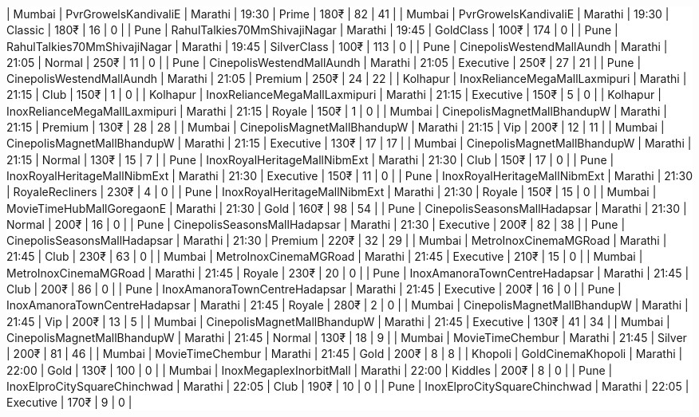 | Mumbai     | PvrGrowelsKandivaliE                    | Marathi  | 19:30 | Prime           |  180₹ |       82 |     41 |
| Mumbai     | PvrGrowelsKandivaliE                    | Marathi  | 19:30 | Classic         |  180₹ |       16 |      0 |
| Pune       | RahulTalkies70MmShivajiNagar            | Marathi  | 19:45 | GoldClass       |  100₹ |      174 |      0 |
| Pune       | RahulTalkies70MmShivajiNagar            | Marathi  | 19:45 | SilverClass     |  100₹ |      113 |      0 |
| Pune       | CinepolisWestendMallAundh               | Marathi  | 21:05 | Normal          |  250₹ |       11 |      0 |
| Pune       | CinepolisWestendMallAundh               | Marathi  | 21:05 | Executive       |  250₹ |       27 |     21 |
| Pune       | CinepolisWestendMallAundh               | Marathi  | 21:05 | Premium         |  250₹ |       24 |     22 |
| Kolhapur   | InoxRelianceMegaMallLaxmipuri           | Marathi  | 21:15 | Club            |  150₹ |        1 |      0 |
| Kolhapur   | InoxRelianceMegaMallLaxmipuri           | Marathi  | 21:15 | Executive       |  150₹ |        5 |      0 |
| Kolhapur   | InoxRelianceMegaMallLaxmipuri           | Marathi  | 21:15 | Royale          |  150₹ |        1 |      0 |
| Mumbai     | CinepolisMagnetMallBhandupW             | Marathi  | 21:15 | Premium         |  130₹ |       28 |     28 |
| Mumbai     | CinepolisMagnetMallBhandupW             | Marathi  | 21:15 | Vip             |  200₹ |       12 |     11 |
| Mumbai     | CinepolisMagnetMallBhandupW             | Marathi  | 21:15 | Executive       |  130₹ |       17 |     17 |
| Mumbai     | CinepolisMagnetMallBhandupW             | Marathi  | 21:15 | Normal          |  130₹ |       15 |      7 |
| Pune       | InoxRoyalHeritageMallNibmExt            | Marathi  | 21:30 | Club            |  150₹ |       17 |      0 |
| Pune       | InoxRoyalHeritageMallNibmExt            | Marathi  | 21:30 | Executive       |  150₹ |       11 |      0 |
| Pune       | InoxRoyalHeritageMallNibmExt            | Marathi  | 21:30 | RoyaleRecliners |  230₹ |        4 |      0 |
| Pune       | InoxRoyalHeritageMallNibmExt            | Marathi  | 21:30 | Royale          |  150₹ |       15 |      0 |
| Mumbai     | MovieTimeHubMallGoregaonE               | Marathi  | 21:30 | Gold            |  160₹ |       98 |     54 |
| Pune       | CinepolisSeasonsMallHadapsar            | Marathi  | 21:30 | Normal          |  200₹ |       16 |      0 |
| Pune       | CinepolisSeasonsMallHadapsar            | Marathi  | 21:30 | Executive       |  200₹ |       82 |     38 |
| Pune       | CinepolisSeasonsMallHadapsar            | Marathi  | 21:30 | Premium         |  220₹ |       32 |     29 |
| Mumbai     | MetroInoxCinemaMGRoad                   | Marathi  | 21:45 | Club            |  230₹ |       63 |      0 |
| Mumbai     | MetroInoxCinemaMGRoad                   | Marathi  | 21:45 | Executive       |  210₹ |       15 |      0 |
| Mumbai     | MetroInoxCinemaMGRoad                   | Marathi  | 21:45 | Royale          |  230₹ |       20 |      0 |
| Pune       | InoxAmanoraTownCentreHadapsar           | Marathi  | 21:45 | Club            |  200₹ |       86 |      0 |
| Pune       | InoxAmanoraTownCentreHadapsar           | Marathi  | 21:45 | Executive       |  200₹ |       16 |      0 |
| Pune       | InoxAmanoraTownCentreHadapsar           | Marathi  | 21:45 | Royale          |  280₹ |        2 |      0 |
| Mumbai     | CinepolisMagnetMallBhandupW             | Marathi  | 21:45 | Vip             |  200₹ |       13 |      5 |
| Mumbai     | CinepolisMagnetMallBhandupW             | Marathi  | 21:45 | Executive       |  130₹ |       41 |     34 |
| Mumbai     | CinepolisMagnetMallBhandupW             | Marathi  | 21:45 | Normal          |  130₹ |       18 |      9 |
| Mumbai     | MovieTimeChembur                        | Marathi  | 21:45 | Silver          |  200₹ |       81 |     46 |
| Mumbai     | MovieTimeChembur                        | Marathi  | 21:45 | Gold            |  200₹ |        8 |      8 |
| Khopoli    | GoldCinemaKhopoli                       | Marathi  | 22:00 | Gold            |  130₹ |      100 |      0 |
| Mumbai     | InoxMegaplexInorbitMall                 | Marathi  | 22:00 | Kiddles         |  200₹ |        8 |      0 |
| Pune       | InoxElproCitySquareChinchwad            | Marathi  | 22:05 | Club            |  190₹ |       10 |      0 |
| Pune       | InoxElproCitySquareChinchwad            | Marathi  | 22:05 | Executive       |  170₹ |        9 |      0 |